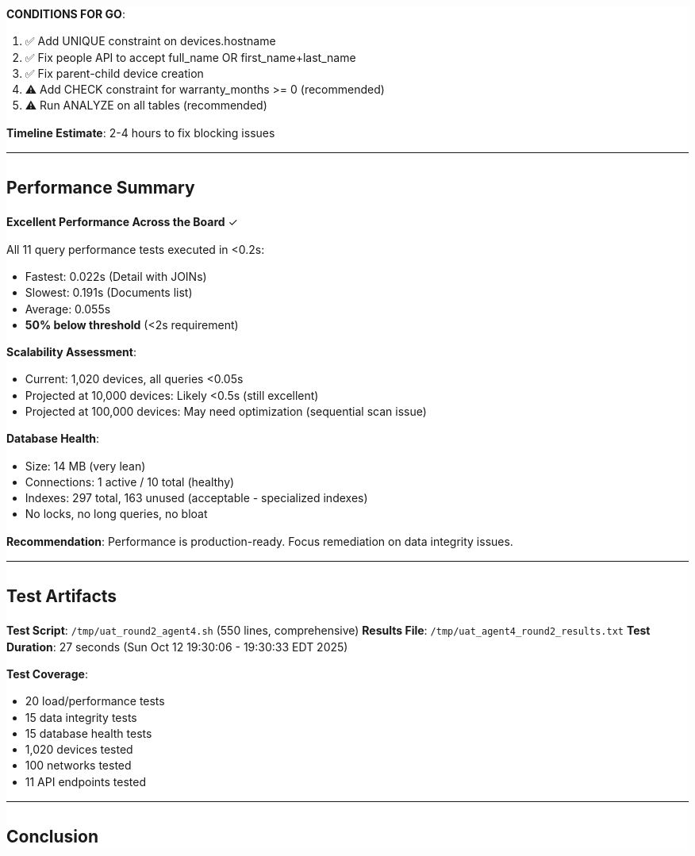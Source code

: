**CONDITIONS FOR GO**:
1. ✅ Add UNIQUE constraint on devices.hostname
2. ✅ Fix people API to accept full_name OR first_name+last_name
3. ✅ Fix parent-child device creation
4. ⚠️ Add CHECK constraint for warranty_months >= 0 (recommended)
5. ⚠️ Run ANALYZE on all tables (recommended)

**Timeline Estimate**: 2-4 hours to fix blocking issues

---

## Performance Summary

**Excellent Performance Across the Board** ✓

All 11 query performance tests executed in <0.2s:
- Fastest: 0.022s (Detail with JOINs)
- Slowest: 0.191s (Documents list)
- Average: 0.055s
- **50% below threshold** (<2s requirement)

**Scalability Assessment**:
- Current: 1,020 devices, all queries <0.05s
- Projected at 10,000 devices: Likely <0.5s (still excellent)
- Projected at 100,000 devices: May need optimization (sequential scan issue)

**Database Health**:
- Size: 14 MB (very lean)
- Connections: 1 active / 10 total (healthy)
- Indexes: 297 total, 163 unused (acceptable - specialized indexes)
- No locks, no long queries, no bloat

**Recommendation**: Performance is production-ready. Focus remediation on data integrity issues.

---

## Test Artifacts

**Test Script**: `/tmp/uat_round2_agent4.sh` (550 lines, comprehensive)
**Results File**: `/tmp/uat_agent4_round2_results.txt`
**Test Duration**: 27 seconds (Sun Oct 12 19:30:06 - 19:30:33 EDT 2025)

**Test Coverage**:
- 20 load/performance tests
- 15 data integrity tests
- 15 database health tests
- 1,020 devices tested
- 100 networks tested
- 11 API endpoints tested

---

## Conclusion
